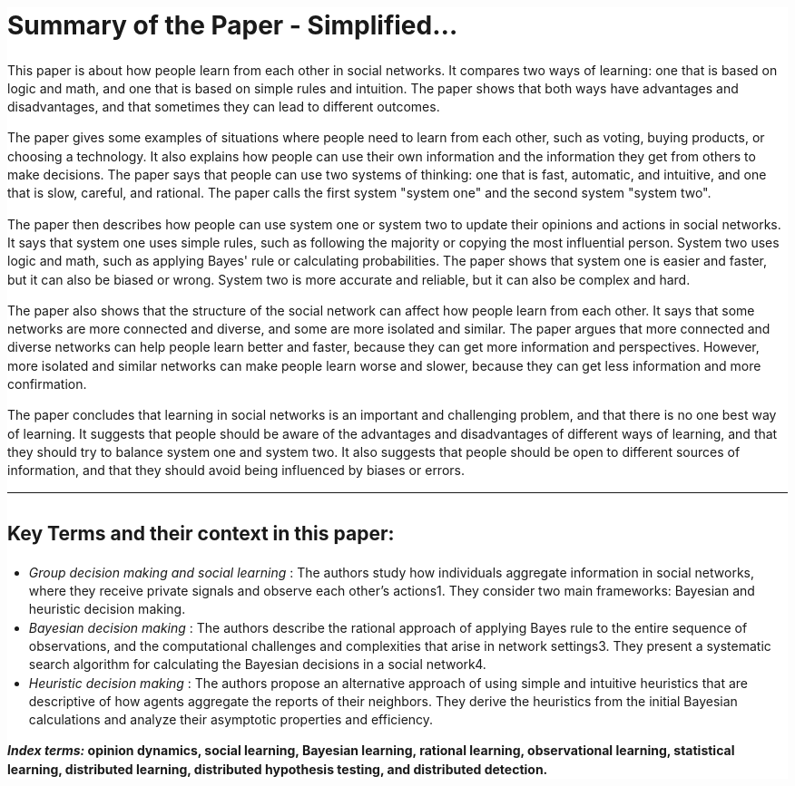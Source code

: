 # Summary of the Paper - Simplified…

This paper is about how people learn from each other in social networks. It compares two ways of learning: one that is based on logic and math, and one that is based on simple rules and intuition. The paper shows that both ways have advantages and disadvantages, and that sometimes they can lead to different outcomes.

The paper gives some examples of situations where people need to learn from each other, such as voting, buying products, or choosing a technology. It also explains how people can use their own information and the information they get from others to make decisions. The paper says that people can use two systems of thinking: one that is fast, automatic, and intuitive, and one that is slow, careful, and rational. The paper calls the first system "system one" and the second system "system two".

The paper then describes how people can use system one or system two to update their opinions and actions in social networks. It says that system one uses simple rules, such as following the majority or copying the most influential person. System two uses logic and math, such as applying Bayes' rule or calculating probabilities. The paper shows that system one is easier and faster, but it can also be biased or wrong. System two is more accurate and reliable, but it can also be complex and hard.

The paper also shows that the structure of the social network can affect how people learn from each other. It says that some networks are more connected and diverse, and some are more isolated and similar. The paper argues that more connected and diverse networks can help people learn better and faster, because they can get more information and perspectives. However, more isolated and similar networks can make people learn worse and slower, because they can get less information and more confirmation.

The paper concludes that learning in social networks is an important and challenging problem, and that there is no one best way of learning. It suggests that people should be aware of the advantages and disadvantages of different ways of learning, and that they should try to balance system one and system two. It also suggests that people should be open to different sources of information, and that they should avoid being influenced by biases or errors.

  
  
  
  
---

  
## Key Terms and their context in this paper:

  
* _Group decision making and social learning_ : The authors study how individuals aggregate information in social networks, where they receive private signals and observe each other’s actions1\. They consider two main frameworks: Bayesian and heuristic decision making.
* _Bayesian decision making_ : The authors describe the rational approach of applying Bayes rule to the entire sequence of observations, and the computational challenges and complexities that arise in network settings3\. They present a systematic search algorithm for calculating the Bayesian decisions in a social network4\.
* _Heuristic decision making_ : The authors propose an alternative approach of using simple and intuitive heuristics that are descriptive of how agents aggregate the reports of their neighbors. They derive the heuristics from the initial Bayesian calculations and analyze their asymptotic properties and efficiency.

**_Index terms:_ opinion dynamics, social learning, Bayesian learning, rational learning, observational learning, statistical learning, distributed learning, distributed hypothesis testing, and distributed detection.**  
